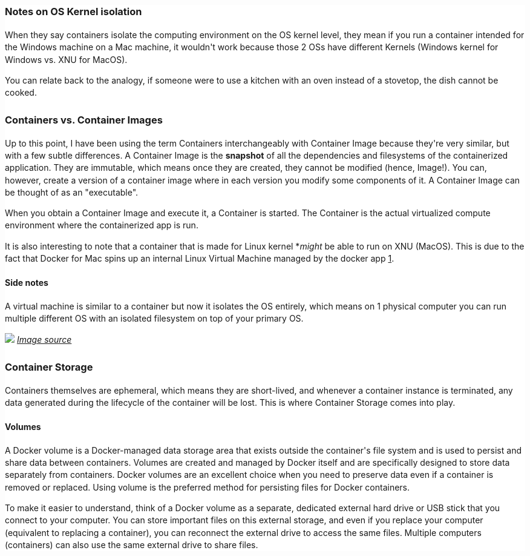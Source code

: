 ### Notes on OS Kernel isolation

When they say containers isolate the computing environment on the OS kernel level, they mean if you run a container intended for the Windows machine on a Mac machine, it wouldn't work because those 2 OSs have different Kernels (Windows kernel for Windows vs. XNU for MacOS).

You can relate back to the analogy, if someone were to use a kitchen with an oven instead of a stovetop, the dish cannot be cooked.

### Containers vs. Container Images

Up to this point, I have been using the term Containers interchangeably with Container Image because they're very similar, but with a few subtle differences. A Container Image is the **snapshot** of all the dependencies and filesystems of the containerized application. They are immutable, which means once they are created, they cannot be modified (hence, Image!). You can, however, create a version of a container image where in each version you modify some components of it. A Container Image can be thought of as an "executable".

When you obtain a Container Image and execute it, a Container is started. The Container is the actual virtualized compute environment where the containerized app is run.

It is also interesting to note that a container that is made for Linux kernel **might* be able to run on XNU (MacOS). This is due to the fact that Docker for Mac spins up an internal Linux Virtual Machine managed by the docker app [1](#references).

#### Side notes

A virtual machine is similar to a container but now it isolates the OS entirely, which means on 1 physical computer you can run multiple different OS with an isolated filesystem on top of your primary OS.

![](https://upload.wikimedia.org/wikipedia/commons/0/0a/Docker-containerized-and-vm-transparent-bg.png)
[*Image source*](https://commons.wikimedia.org/wiki/File:Docker-containerized-and-vm-transparent-bg.png)

### Container Storage

Containers themselves are ephemeral, which means they are short-lived, and whenever a container instance is terminated, any data generated during the lifecycle of the container will be lost. This is where Container Storage comes into play.

#### Volumes

A Docker volume is a Docker-managed data storage area that exists outside the container's file system and is used to persist and share data between containers. Volumes are created and managed by Docker itself and are specifically designed to store data separately from containers. Docker volumes are an excellent choice when you need to preserve data even if a container is removed or replaced. Using volume is the preferred method for persisting files for Docker containers.

To make it easier to understand, think of a Docker volume as a separate, dedicated external hard drive or USB stick that you connect to your computer. You can store important files on this external storage, and even if you replace your computer (equivalent to replacing a container), you can reconnect the external drive to access the same files. Multiple computers (containers) can also use the same external drive to share files.
